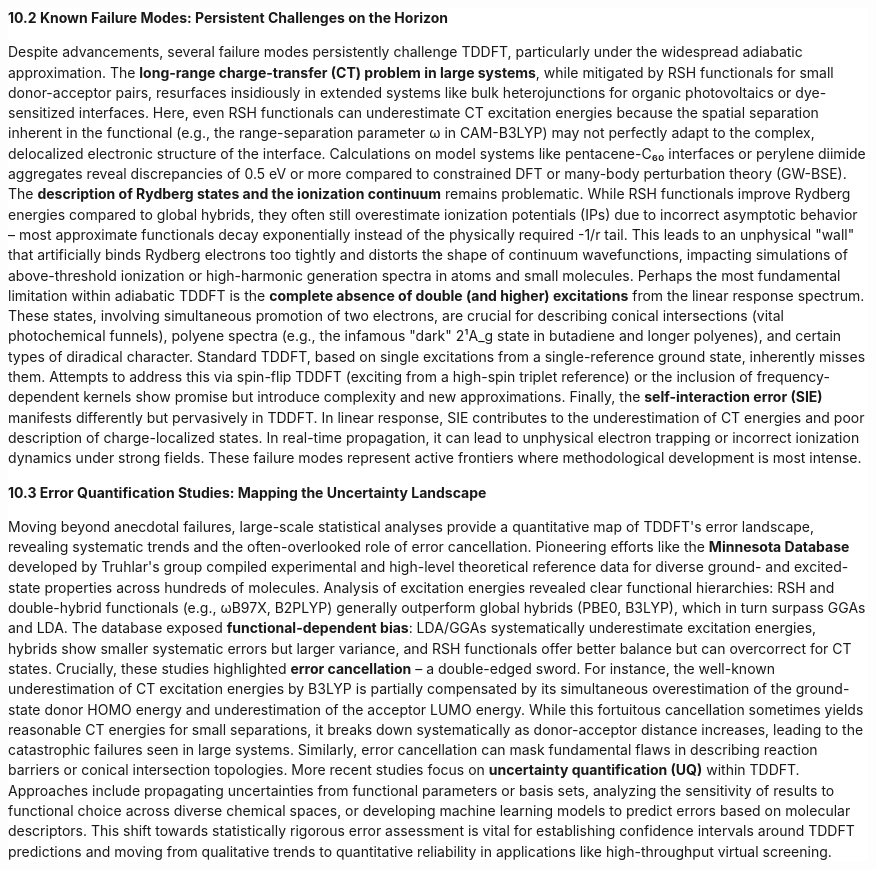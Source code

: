 **10.2 Known Failure Modes: Persistent Challenges on the Horizon**

Despite advancements, several failure modes persistently challenge TDDFT, particularly under the widespread adiabatic approximation. The **long-range charge-transfer (CT) problem in large systems**, while mitigated by RSH functionals for small donor-acceptor pairs, resurfaces insidiously in extended systems like bulk heterojunctions for organic photovoltaics or dye-sensitized interfaces. Here, even RSH functionals can underestimate CT excitation energies because the spatial separation inherent in the functional (e.g., the range-separation parameter ω in CAM-B3LYP) may not perfectly adapt to the complex, delocalized electronic structure of the interface. Calculations on model systems like pentacene-C₆₀ interfaces or perylene diimide aggregates reveal discrepancies of 0.5 eV or more compared to constrained DFT or many-body perturbation theory (GW-BSE). The **description of Rydberg states and the ionization continuum** remains problematic. While RSH functionals improve Rydberg energies compared to global hybrids, they often still overestimate ionization potentials (IPs) due to incorrect asymptotic behavior – most approximate functionals decay exponentially instead of the physically required -1/r tail. This leads to an unphysical "wall" that artificially binds Rydberg electrons too tightly and distorts the shape of continuum wavefunctions, impacting simulations of above-threshold ionization or high-harmonic generation spectra in atoms and small molecules. Perhaps the most fundamental limitation within adiabatic TDDFT is the **complete absence of double (and higher) excitations** from the linear response spectrum. These states, involving simultaneous promotion of two electrons, are crucial for describing conical intersections (vital photochemical funnels), polyene spectra (e.g., the infamous "dark" 2¹A_g state in butadiene and longer polyenes), and certain types of diradical character. Standard TDDFT, based on single excitations from a single-reference ground state, inherently misses them. Attempts to address this via spin-flip TDDFT (exciting from a high-spin triplet reference) or the inclusion of frequency-dependent kernels show promise but introduce complexity and new approximations. Finally, the **self-interaction error (SIE)** manifests differently but pervasively in TDDFT. In linear response, SIE contributes to the underestimation of CT energies and poor description of charge-localized states. In real-time propagation, it can lead to unphysical electron trapping or incorrect ionization dynamics under strong fields. These failure modes represent active frontiers where methodological development is most intense.

**10.3 Error Quantification Studies: Mapping the Uncertainty Landscape**

Moving beyond anecdotal failures, large-scale statistical analyses provide a quantitative map of TDDFT's error landscape, revealing systematic trends and the often-overlooked role of error cancellation. Pioneering efforts like the **Minnesota Database** developed by Truhlar's group compiled experimental and high-level theoretical reference data for diverse ground- and excited-state properties across hundreds of molecules. Analysis of excitation energies revealed clear functional hierarchies: RSH and double-hybrid functionals (e.g., ωB97X, B2PLYP) generally outperform global hybrids (PBE0, B3LYP), which in turn surpass GGAs and LDA. The database exposed **functional-dependent bias**: LDA/GGAs systematically underestimate excitation energies, hybrids show smaller systematic errors but larger variance, and RSH functionals offer better balance but can overcorrect for CT states. Crucially, these studies highlighted **error cancellation** – a double-edged sword. For instance, the well-known underestimation of CT excitation energies by B3LYP is partially compensated by its simultaneous overestimation of the ground-state donor HOMO energy and underestimation of the acceptor LUMO energy. While this fortuitous cancellation sometimes yields reasonable CT energies for small separations, it breaks down systematically as donor-acceptor distance increases, leading to the catastrophic failures seen in large systems. Similarly, error cancellation can mask fundamental flaws in describing reaction barriers or conical intersection topologies. More recent studies focus on **uncertainty quantification (UQ)** within TDDFT. Approaches include propagating uncertainties from functional parameters or basis sets, analyzing the sensitivity of results to functional choice across diverse chemical spaces, or developing machine learning models to predict errors based on molecular descriptors. This shift towards statistically rigorous error assessment is vital for establishing confidence intervals around TDDFT predictions and moving from qualitative trends to quantitative reliability in applications like high-throughput virtual screening.
